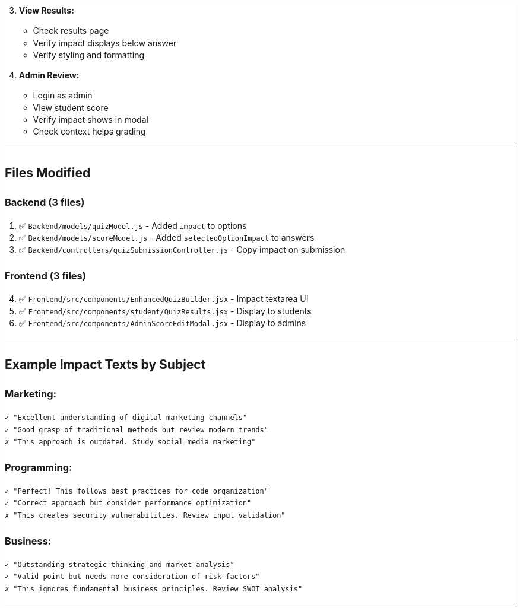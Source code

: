 3. **View Results:**
   - Check results page
   - Verify impact displays below answer
   - Verify styling and formatting

4. **Admin Review:**
   - Login as admin
   - View student score
   - Verify impact shows in modal
   - Check context helps grading

---

## Files Modified

### Backend (3 files)
1. ✅ `Backend/models/quizModel.js` - Added `impact` to options
2. ✅ `Backend/models/scoreModel.js` - Added `selectedOptionImpact` to answers
3. ✅ `Backend/controllers/quizSubmissionController.js` - Copy impact on submission

### Frontend (3 files)
4. ✅ `Frontend/src/components/EnhancedQuizBuilder.jsx` - Impact textarea UI
5. ✅ `Frontend/src/components/student/QuizResults.jsx` - Display to students
6. ✅ `Frontend/src/components/AdminScoreEditModal.jsx` - Display to admins

---

## Example Impact Texts by Subject

### Marketing:
```
✓ "Excellent understanding of digital marketing channels"
✓ "Good grasp of traditional methods but review modern trends"
✗ "This approach is outdated. Study social media marketing"
```

### Programming:
```
✓ "Perfect! This follows best practices for code organization"
✓ "Correct approach but consider performance optimization"
✗ "This creates security vulnerabilities. Review input validation"
```

### Business:
```
✓ "Outstanding strategic thinking and market analysis"
✓ "Valid point but needs more consideration of risk factors"
✗ "This ignores fundamental business principles. Review SWOT analysis"
```

---
